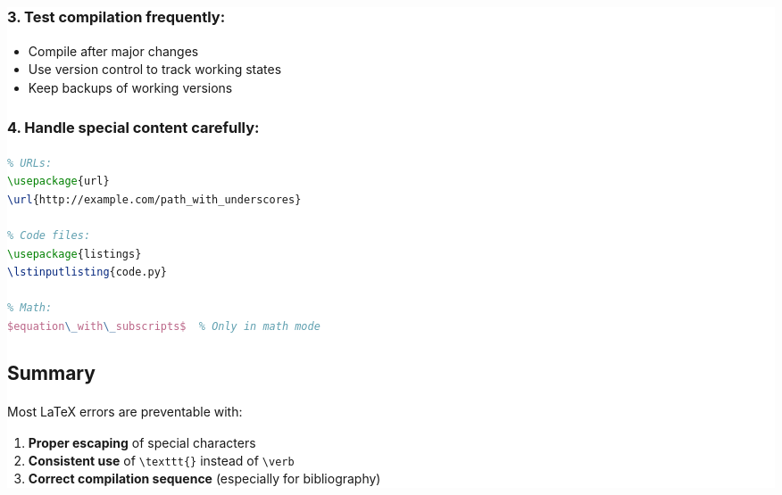 ### 3. Test compilation frequently:
- Compile after major changes
- Use version control to track working states
- Keep backups of working versions

### 4. Handle special content carefully:
```latex
% URLs:
\usepackage{url}
\url{http://example.com/path_with_underscores}

% Code files:
\usepackage{listings}
\lstinputlisting{code.py}

% Math:
$equation\_with\_subscripts$  % Only in math mode
```


## Summary

Most LaTeX errors are preventable with:
1. **Proper escaping** of special characters
2. **Consistent use** of `\texttt{}` instead of `\verb`
3. **Correct compilation sequence** (especially for bibliography)